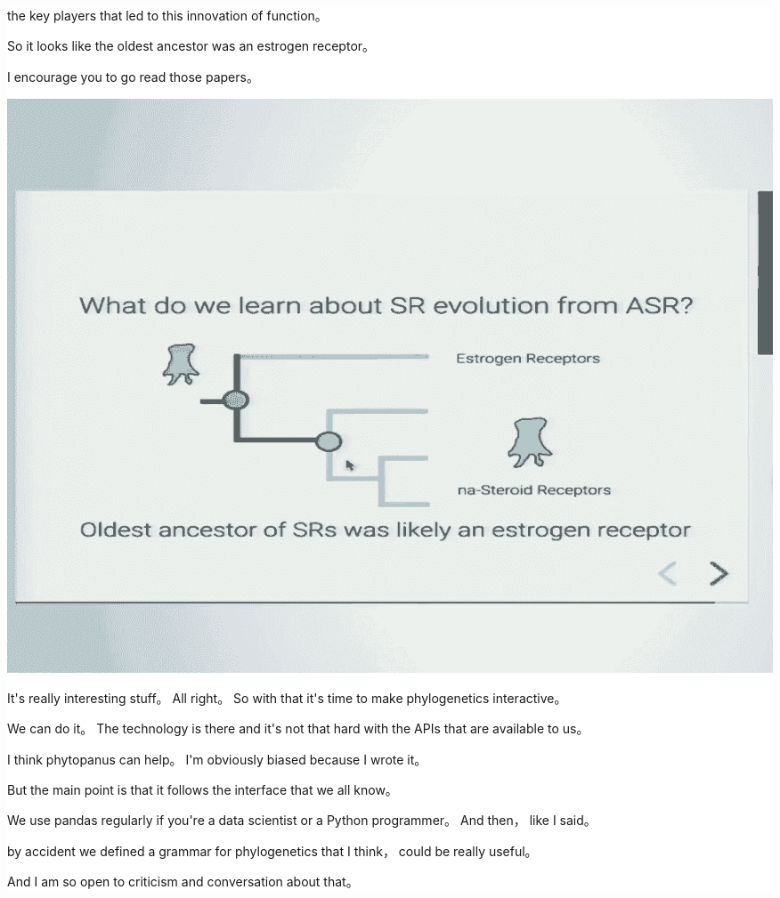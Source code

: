  the key players that led to this innovation of function。

 So it looks like the oldest ancestor was an estrogen receptor。

 I encourage you to go read those papers。

![](img/8f08c26f76ecd14129d7e0ab7949ecb3_87.png)

 It's really interesting stuff。 All right。 So with that it's time to make phylogenetics interactive。

 We can do it。 The technology is there and it's not that hard with the APIs that are available to us。

 I think phytopanus can help。 I'm obviously biased because I wrote it。

 But the main point is that it follows the interface that we all know。

 We use pandas regularly if you're a data scientist or a Python programmer。 And then， like I said。

 by accident we defined a grammar for phylogenetics that I think， could be really useful。

 And I am so open to criticism and conversation about that。
